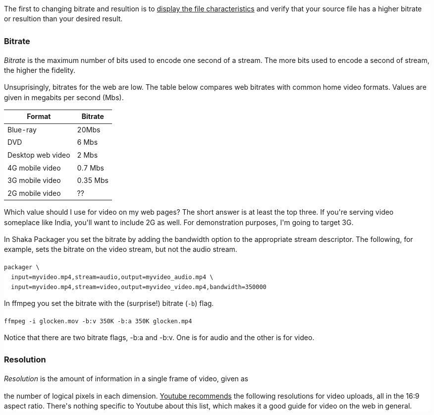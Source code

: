 The first to changing bitrate and resultion is to [display the file
characteristics](/web/fundamentals/media/manipulating/cheatsheet#display_characteristics)
and verify that your source file has a higher bitrate or resultion than your
desired result.

### Bitrate

_Bitrate_ is the maximum number of bits used to encode one second of a stream.
The more bits used to encode a second of stream, the higher the fidelity.

Unsuprisingly, bitrates for the web are low. The table below compares web
bitrates with common home video formats. Values are given in megabits per second
(Mbs).

| Format | Bitrate |
| ------ | ------- |
| Blue-ray | 20Mbs |
| DVD | 6 Mbs |
| Desktop web video | 2 Mbs |
| 4G mobile video | 0.7 Mbs |
| 3G mobile video | 0.35 Mbs |
| 2G mobile video | ?? |

Which value should I use for video on my web pages? The short answer is at least
the top three. If you're serving video someplace like India, you'll want to
include 2G as well. For demonstration purposes, I'm going to target 3G.

In Shaka Packager you set the bitrate by adding the bandwidth option to the
appropriate stream descriptor. The following, for example, sets the bitrate on
the video stream, but not the audio stream.

    packager \
      input=myvideo.mp4,stream=audio,output=myvideo_audio.mp4 \
      input=myvideo.mp4,stream=video,output=myvideo_video.mp4,bandwidth=350000

In ffmpeg you set the bitrate with the (surprise!) bitrate (`-b`) flag.

    ffmpeg -i glocken.mov -b:v 350K -b:a 350K glocken.mp4

Notice that there are two bitrate flags, -b:a and -b:v. One is for audio and the
other is for video.

### Resolution

_Resolution_ is the amount of information in a single frame of video, given as

the number of logical pixels in each dimension. [Youtube
recommends](https://support.google.com/youtube/answer/6375112) the following
resolutions for video uploads, all in the 16:9 aspect ratio. There's nothing
specific to Youtube about this list, which makes it a good guide for video on
the web in general.
